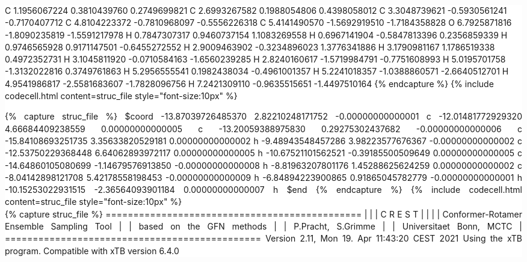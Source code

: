 C          1.1956067224        0.3810439760        0.2749699821
C          2.6993267582        0.1988054806        0.4398058012
C          3.3048739621       -0.5930561241       -0.7170407712
C          4.8104223372       -0.7810968097       -0.5556226318
C          5.4141490570       -1.5692919510       -1.7184358828
O          6.7925871816       -1.8090235819       -1.5591217978
H          0.7847307317        0.9460737154        1.1083269558
H          0.6967141904       -0.5847813396        0.2356859339
H          0.9746565928        0.9171147501       -0.6455272552
H          2.9009463902       -0.3234896023        1.3776341886
H          3.1790981167        1.1786519338        0.4972352731
H          3.1045811920       -0.0710584163       -1.6560239285
H          2.8240160617       -1.5719984791       -0.7751608993
H          5.0195701758       -1.3132022816        0.3749761863
H          5.2956555541        0.1982438034       -0.4961001357
H          5.2241018357       -1.0388860571       -2.6640512701
H          4.9541986817       -2.5581683607       -1.7828096756
H          7.2421309110       -0.9635515651       -1.4497510164
{% endcapture %}
{% include codecell.html content=struc_file style="font-size:10px" %}
</div>
<div id="tab-1-3" class="tabcontent tab-id-1" style="text-align:justify">
{% capture struc_file %}
$coord
  -13.87039726485370    2.82210248171752   -0.00000000000001      c
  -12.01481772929320    4.66684409238559    0.00000000000005      c
  -13.20059388975830    0.29275302437682   -0.00000000000006      c
  -15.84108693251735    3.35633820529181    0.00000000000002      h
  -9.48943548457286     3.98223577676367   -0.00000000000002      c
  -12.53750229368448    6.64062893972117    0.00000000000005      h
  -10.67521101562521   -0.39185500509649    0.00000000000005      c
  -14.64860105080699   -1.14679576913850   -0.00000000000008      h
  -8.81963207801176     1.45288625624259    0.00000000000002      c
  -8.04142898121708     5.42178558198453   -0.00000000000009      h
  -6.84894223900865     0.91865045782779   -0.00000000000001      h
  -10.15253022931515   -2.36564093901184    0.00000000000007      h
$end
{% endcapture %}
{% include codecell.html content=struc_file style="font-size:10px" %}
</div>
<div id="tab-1-4" class="tabcontent tab-id-1" style="text-align:justify">
{% capture struc_file %}
       ==============================================
       |                                            |
       |                 C R E S T                  |
       |                                            |
       |  Conformer-Rotamer Ensemble Sampling Tool  |
       |          based on the GFN methods          |
       |             P.Pracht, S.Grimme             |
       |          Universitaet Bonn, MCTC           |
       ==============================================
       Version 2.11, Mon 19. Apr 11:43:20 CEST 2021
  Using the xTB program. Compatible with xTB version 6.4.0
